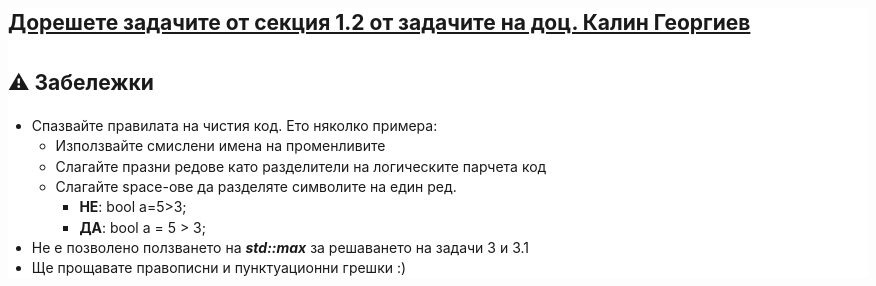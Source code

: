 ## [Дорешете задачите от секция 1.2 от задачите на доц. Калин Георгиев](https://github.com/vasilzahariev/IP-Practicum-Tasks/tree/main/Week%2002%20-%Conditional%20Operators/Kalin%20Georgiev%27s%20Problems.pdf)

## :warning: Забележки
- Спазвайте правилата на чистия код. Ето няколко примера:
    - Използвайте смислени имена на променливите
    - Слагайте празни редове като разделители на логическите парчета код
    - Слагайте space-ове да разделяте символите на един ред.
        - **НЕ**: bool a=5>3;
        - **ДА**: bool a = 5 > 3;
- Не е позволено ползването на ***std::max*** за решаването на задачи 3 и 3.1
- Ще прощавате правописни и пунктуационни грешки :)
